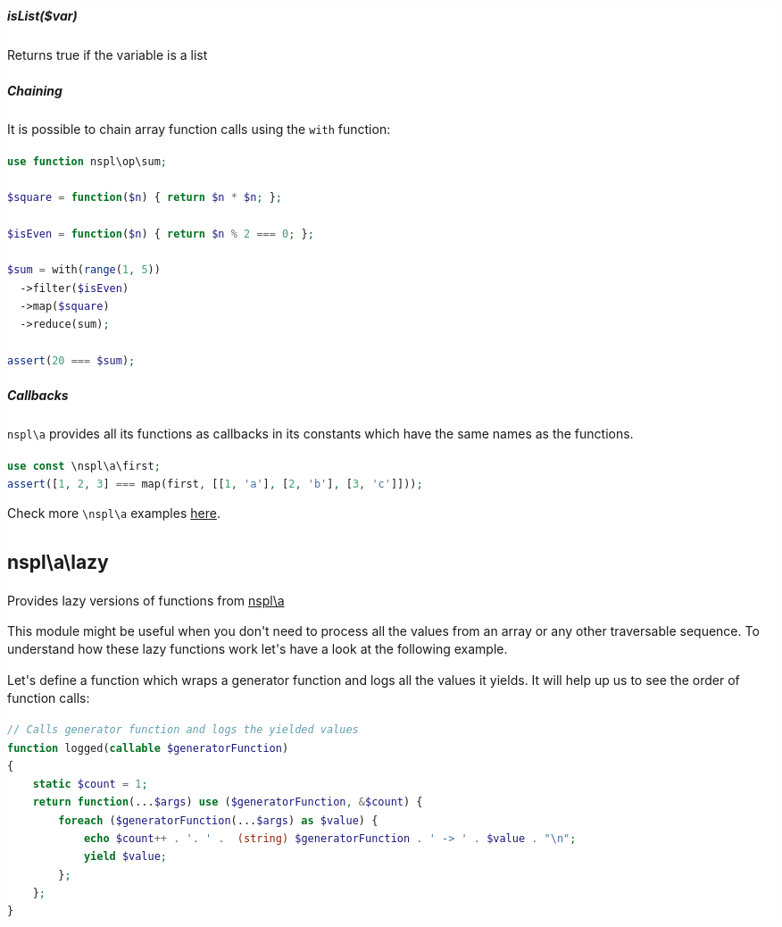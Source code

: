 ##### isList($var)

Returns true if the variable is a list

##### Chaining

It is possible to chain array function calls using the `with` function:

```php
use function nspl\op\sum;

$square = function($n) { return $n * $n; };

$isEven = function($n) { return $n % 2 === 0; };

$sum = with(range(1, 5))
  ->filter($isEven)
  ->map($square)
  ->reduce(sum);

assert(20 === $sum);
```

##### Callbacks

```nspl\a``` provides all its functions as callbacks in its constants which have the same names as the functions.
```php
use const \nspl\a\first;
assert([1, 2, 3] === map(first, [[1, 'a'], [2, 'b'], [3, 'c']]));
```

Check more ```\nspl\a``` examples [here](https://github.com/ihor/Nspl/blob/master/examples/a.php).

## nspl\a\lazy
Provides lazy versions of functions from [nspl\a](#nspla)

This module might be useful when you don't need to process all the values from an array or any other traversable sequence. To understand how these lazy functions work let's have a look at the following example.

Let's define a function which wraps a generator function and logs all the values it yields. It will help up us to see the order of function calls:
```php
// Calls generator function and logs the yielded values
function logged(callable $generatorFunction)
{
    static $count = 1;
    return function(...$args) use ($generatorFunction, &$count) {
        foreach ($generatorFunction(...$args) as $value) {
            echo $count++ . '. ' .  (string) $generatorFunction . ' -> ' . $value . "\n";
            yield $value;
        };
    };
}
```

